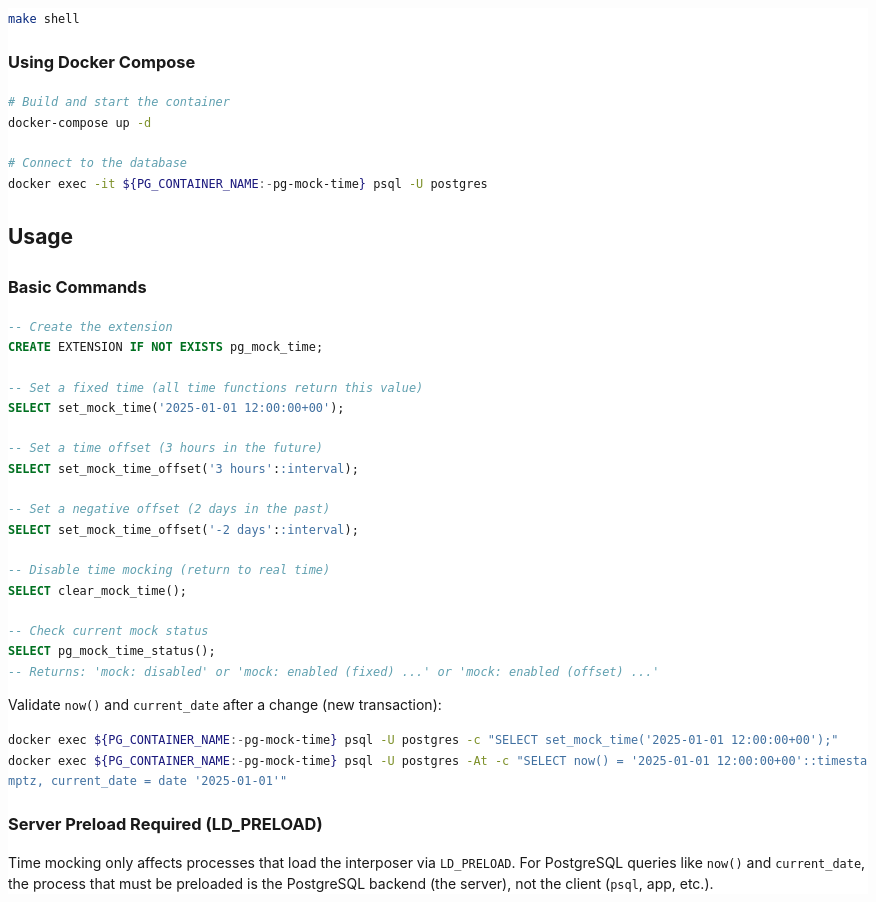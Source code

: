 ```bash
make shell
```

### Using Docker Compose

```bash
# Build and start the container
docker-compose up -d

# Connect to the database
docker exec -it ${PG_CONTAINER_NAME:-pg-mock-time} psql -U postgres
```

## Usage

### Basic Commands

```sql
-- Create the extension
CREATE EXTENSION IF NOT EXISTS pg_mock_time;

-- Set a fixed time (all time functions return this value)
SELECT set_mock_time('2025-01-01 12:00:00+00');

-- Set a time offset (3 hours in the future)
SELECT set_mock_time_offset('3 hours'::interval);

-- Set a negative offset (2 days in the past)  
SELECT set_mock_time_offset('-2 days'::interval);

-- Disable time mocking (return to real time)
SELECT clear_mock_time();

-- Check current mock status
SELECT pg_mock_time_status();
-- Returns: 'mock: disabled' or 'mock: enabled (fixed) ...' or 'mock: enabled (offset) ...'
```

Validate `now()` and `current_date` after a change (new transaction):

```bash
docker exec ${PG_CONTAINER_NAME:-pg-mock-time} psql -U postgres -c "SELECT set_mock_time('2025-01-01 12:00:00+00');"
docker exec ${PG_CONTAINER_NAME:-pg-mock-time} psql -U postgres -At -c "SELECT now() = '2025-01-01 12:00:00+00'::timestamptz, current_date = date '2025-01-01'"
```

### Server Preload Required (LD_PRELOAD)

Time mocking only affects processes that load the interposer via `LD_PRELOAD`. For PostgreSQL queries like `now()` and `current_date`, the process that must be preloaded is the PostgreSQL backend (the server), not the client (`psql`, app, etc.).
